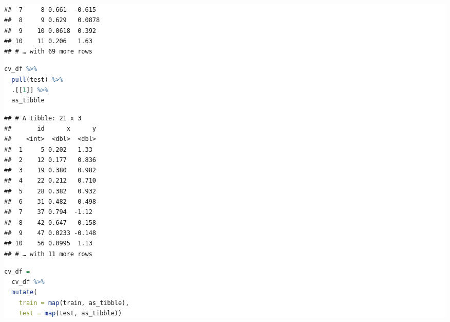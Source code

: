     ##  7     8 0.661  -0.615 
    ##  8     9 0.629   0.0878
    ##  9    10 0.0618  0.392 
    ## 10    11 0.206   1.63  
    ## # … with 69 more rows

``` r
cv_df %>% 
  pull(test) %>% 
  .[[1]] %>% 
  as_tibble
```

    ## # A tibble: 21 x 3
    ##       id      x      y
    ##    <int>  <dbl>  <dbl>
    ##  1     5 0.202   1.33 
    ##  2    12 0.177   0.836
    ##  3    19 0.380   0.982
    ##  4    22 0.212   0.710
    ##  5    28 0.382   0.932
    ##  6    31 0.482   0.498
    ##  7    37 0.794  -1.12 
    ##  8    42 0.647   0.158
    ##  9    47 0.0233 -0.148
    ## 10    56 0.0995  1.13 
    ## # … with 11 more rows

``` r
cv_df =
  cv_df %>% 
  mutate(
    train = map(train, as_tibble),
    test = map(test, as_tibble))
```
